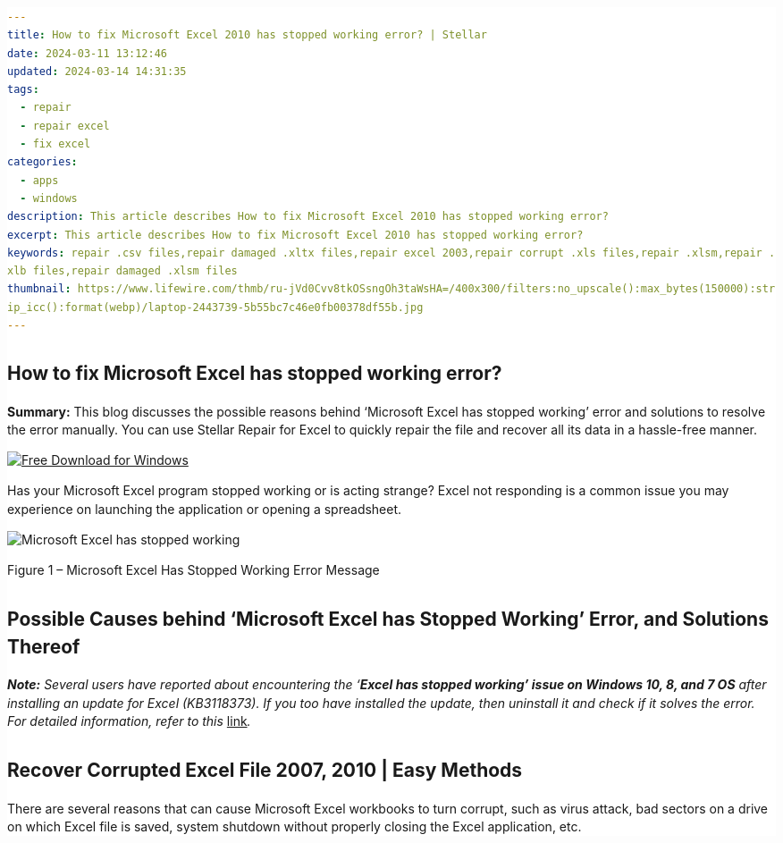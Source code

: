 ```yaml
---
title: How to fix Microsoft Excel 2010 has stopped working error? | Stellar
date: 2024-03-11 13:12:46
updated: 2024-03-14 14:31:35
tags: 
  - repair
  - repair excel
  - fix excel
categories: 
  - apps
  - windows
description: This article describes How to fix Microsoft Excel 2010 has stopped working error?
excerpt: This article describes How to fix Microsoft Excel 2010 has stopped working error?
keywords: repair .csv files,repair damaged .xltx files,repair excel 2003,repair corrupt .xls files,repair .xlsm,repair .xlb files,repair damaged .xlsm files
thumbnail: https://www.lifewire.com/thmb/ru-jVd0Cvv8tkOSsngOh3taWsHA=/400x300/filters:no_upscale():max_bytes(150000):strip_icc():format(webp)/laptop-2443739-5b55bc7c46e0fb00378df55b.jpg
---
```


## How to fix Microsoft Excel has stopped working error?

**Summary:** This blog discusses the possible reasons behind ‘Microsoft Excel has stopped working’ error and solutions to resolve the error manually. You can use Stellar Repair for Excel to quickly repair the file and recover all its data in a hassle-free manner.

[![Free Download for Windows](https://www.stellarinfo.com/images/free-download-windows.png)](https://tools.techidaily.com/stellardata-recovery/repaire-for-excel/ "Free Download for Windows")

Has your Microsoft Excel program stopped working or is acting strange? Excel not responding is a common issue you may experience on launching the application or opening a spreadsheet.

![Microsoft Excel has stopped working](https://cdn-cmlep.nitrocdn.com/DLSjJVyzoVcUgUSBlgyEUoGMDKLbWXQr/assets/images/optimized/rev-2658c43/www.stellarinfo.com/blog/wp-content/uploads/2017/07/Excel-has-stopped-working.jpg)

Figure 1 – Microsoft Excel Has Stopped Working Error Message

## **Possible Causes behind ‘Microsoft Excel has Stopped Working’ Error, and Solutions Thereof**

_**Note:** Several users have reported about encountering the ‘_**_Excel has stopped working’ issue on Windows 10, 8, and 7 OS_** _after installing an update for Excel (KB3118373). If you too have installed the update, then uninstall it and check if it solves the error. For detailed information, refer to this_ [link](https://docs.microsoft.com/en-us/office/troubleshoot/excel/excel-has-stopped-working-error)_._



## Recover Corrupted Excel File 2007, 2010 | Easy Methods

There are several reasons that can cause Microsoft Excel workbooks to turn corrupt, such as virus attack, bad sectors on a drive on which Excel file is saved, system shutdown without properly closing the Excel application, etc.

